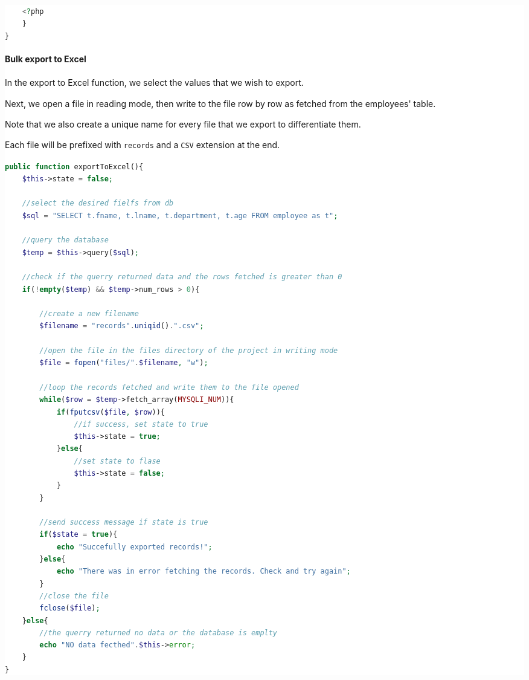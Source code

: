 ```php
    <?php
    }
}
```

#### Bulk export to Excel
In the export to Excel function, we select the values that we wish to export. 

Next, we open a file in reading mode, then write to the file row by row as fetched from the employees' table.

Note that we also create a unique name for every file that we export to differentiate them.

Each file will be prefixed with `records` and a `CSV` extension at the end.

```php
public function exportToExcel(){
    $this->state = false;

    //select the desired fielfs from db
    $sql = "SELECT t.fname, t.lname, t.department, t.age FROM employee as t";

    //query the database
    $temp = $this->query($sql);

    //check if the querry returned data and the rows fetched is greater than 0
    if(!empty($temp) && $temp->num_rows > 0){

        //create a new filename 
        $filename = "records".uniqid().".csv";

        //open the file in the files directory of the project in writing mode
        $file = fopen("files/".$filename, "w");

        //loop the records fetched and write them to the file opened
        while($row = $temp->fetch_array(MYSQLI_NUM)){
            if(fputcsv($file, $row)){
                //if success, set state to true
                $this->state = true;
            }else{
                //set state to flase
                $this->state = false;
            }
        }

        //send success message if state is true
        if($state = true){
            echo "Succefully exported records!";
        }else{
            echo "There was in error fetching the records. Check and try again";
        }
        //close the file 
        fclose($file);
    }else{
        //the querry returned no data or the database is emplty
        echo "NO data fecthed".$this->error;
    }
}
```

